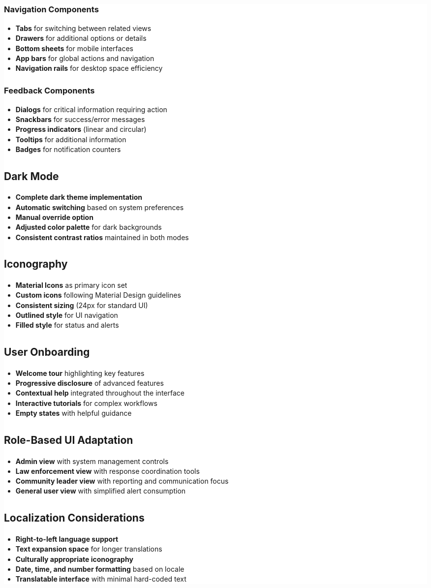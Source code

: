 ### Navigation Components
- **Tabs** for switching between related views
- **Drawers** for additional options or details
- **Bottom sheets** for mobile interfaces
- **App bars** for global actions and navigation
- **Navigation rails** for desktop space efficiency

### Feedback Components
- **Dialogs** for critical information requiring action
- **Snackbars** for success/error messages
- **Progress indicators** (linear and circular)
- **Tooltips** for additional information
- **Badges** for notification counters

## Dark Mode

- **Complete dark theme implementation**
- **Automatic switching** based on system preferences
- **Manual override option**
- **Adjusted color palette** for dark backgrounds
- **Consistent contrast ratios** maintained in both modes

## Iconography

- **Material Icons** as primary icon set
- **Custom icons** following Material Design guidelines
- **Consistent sizing** (24px for standard UI)
- **Outlined style** for UI navigation
- **Filled style** for status and alerts

## User Onboarding

- **Welcome tour** highlighting key features
- **Progressive disclosure** of advanced features
- **Contextual help** integrated throughout the interface
- **Interactive tutorials** for complex workflows
- **Empty states** with helpful guidance

## Role-Based UI Adaptation

- **Admin view** with system management controls
- **Law enforcement view** with response coordination tools
- **Community leader view** with reporting and communication focus
- **General user view** with simplified alert consumption

## Localization Considerations

- **Right-to-left language support**
- **Text expansion space** for longer translations
- **Culturally appropriate iconography**
- **Date, time, and number formatting** based on locale
- **Translatable interface** with minimal hard-coded text 